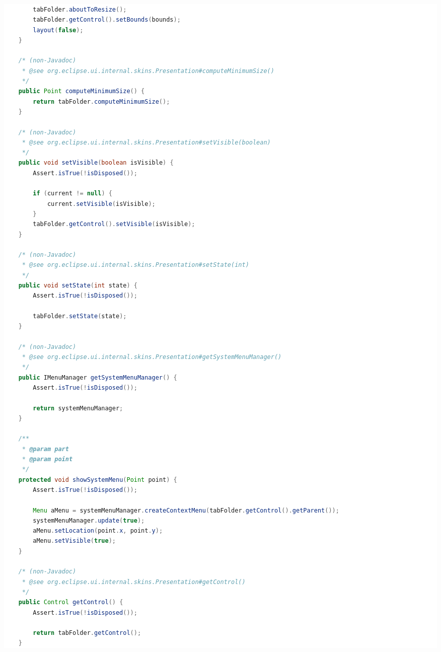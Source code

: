 ```java
		tabFolder.aboutToResize();
		tabFolder.getControl().setBounds(bounds);
		layout(false);
	}
	
	/* (non-Javadoc)
	 * @see org.eclipse.ui.internal.skins.Presentation#computeMinimumSize()
	 */
	public Point computeMinimumSize() {
		return tabFolder.computeMinimumSize();		
	}
	
	/* (non-Javadoc)
	 * @see org.eclipse.ui.internal.skins.Presentation#setVisible(boolean)
	 */
	public void setVisible(boolean isVisible) {
    	Assert.isTrue(!isDisposed());
    	
		if (current != null) {
			current.setVisible(isVisible);
		}
		tabFolder.getControl().setVisible(isVisible);
	}

	/* (non-Javadoc)
	 * @see org.eclipse.ui.internal.skins.Presentation#setState(int)
	 */
	public void setState(int state) {
    	Assert.isTrue(!isDisposed());
    	
		tabFolder.setState(state);
	}
	
	/* (non-Javadoc)
	 * @see org.eclipse.ui.internal.skins.Presentation#getSystemMenuManager()
	 */
	public IMenuManager getSystemMenuManager() {
    	Assert.isTrue(!isDisposed());
    	
		return systemMenuManager;
	}
	
	/**
	 * @param part
	 * @param point
	 */
	protected void showSystemMenu(Point point) {
    	Assert.isTrue(!isDisposed());
    	
		Menu aMenu = systemMenuManager.createContextMenu(tabFolder.getControl().getParent());
		systemMenuManager.update(true);
		aMenu.setLocation(point.x, point.y);
		aMenu.setVisible(true);
	}

	/* (non-Javadoc)
	 * @see org.eclipse.ui.internal.skins.Presentation#getControl()
	 */
	public Control getControl() {
    	Assert.isTrue(!isDisposed());
    	
		return tabFolder.getControl();
	}
```